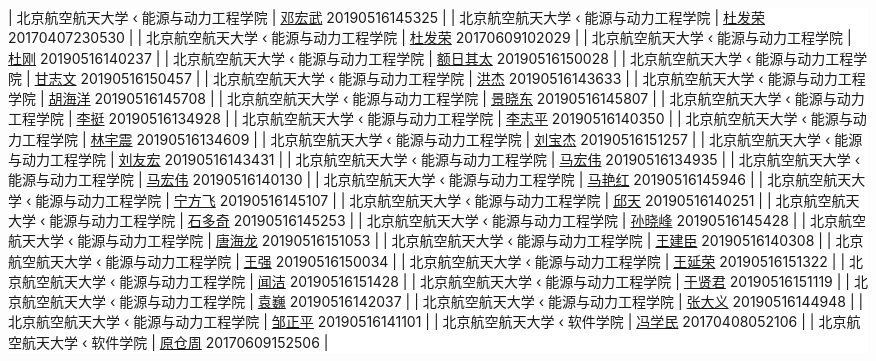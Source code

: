 | 北京航空航天大学 ‹ 能源与动力工程学院 | [邓宏武](https://web.archive.org/web/20190516145325/https://mysupervisor.org/viewtopic.php?f=400&t=24082&sid=0c58f0f1c01109ca1281ec3df3c3e328)  20190516145325 |
| 北京航空航天大学 ‹ 能源与动力工程学院 | [杜发荣](https://web.archive.org/web/20170407230530/http://mysupervisor.org/viewtopic.php?f=400&p=24177&sid=3dfbaf731c48f716719d232b2ea1178f)  20170407230530 |
| 北京航空航天大学 ‹ 能源与动力工程学院 | [杜发荣](https://web.archive.org/web/20170609102029/http://mysupervisor.org/viewtopic.php?f=400&p=24177&sid=8cc38769015392da6831f87dae4d9151)  20170609102029 |
| 北京航空航天大学 ‹ 能源与动力工程学院 | [杜刚](https://web.archive.org/web/20190516140237/https://mysupervisor.org/viewtopic.php?f=400&t=55926&sid=0c58f0f1c01109ca1281ec3df3c3e328)  20190516140237 |
| 北京航空航天大学 ‹ 能源与动力工程学院 | [额日其太](https://web.archive.org/web/20190516150028/https://mysupervisor.org/viewtopic.php?f=400&t=24090&sid=0c58f0f1c01109ca1281ec3df3c3e328)  20190516150028 |
| 北京航空航天大学 ‹ 能源与动力工程学院 | [甘志文](https://web.archive.org/web/20190516150457/https://mysupervisor.org/viewtopic.php?f=400&t=48420&sid=0c58f0f1c01109ca1281ec3df3c3e328)  20190516150457 |
| 北京航空航天大学 ‹ 能源与动力工程学院 | [洪杰](https://web.archive.org/web/20190516143633/https://mysupervisor.org/viewtopic.php?f=400&t=24038&sid=0c58f0f1c01109ca1281ec3df3c3e328)  20190516143633 |
| 北京航空航天大学 ‹ 能源与动力工程学院 | [胡海洋](https://web.archive.org/web/20190516145708/https://mysupervisor.org/viewtopic.php?f=400&t=48422&sid=0c58f0f1c01109ca1281ec3df3c3e328)  20190516145708 |
| 北京航空航天大学 ‹ 能源与动力工程学院 | [景晓东](https://web.archive.org/web/20190516145807/https://mysupervisor.org/viewtopic.php?f=400&t=24048&sid=0c58f0f1c01109ca1281ec3df3c3e328)  20190516145807 |
| 北京航空航天大学 ‹ 能源与动力工程学院 | [李挺](https://web.archive.org/web/20190516134928/https://mysupervisor.org/viewtopic.php?f=400&t=48411&sid=0c58f0f1c01109ca1281ec3df3c3e328)  20190516134928 |
| 北京航空航天大学 ‹ 能源与动力工程学院 | [李志平](https://web.archive.org/web/20190516140350/https://mysupervisor.org/viewtopic.php?f=400&t=24101&sid=0c58f0f1c01109ca1281ec3df3c3e328)  20190516140350 |
| 北京航空航天大学 ‹ 能源与动力工程学院 | [林宇震](https://web.archive.org/web/20190516134609/https://mysupervisor.org/viewtopic.php?f=400&t=24057&sid=0c58f0f1c01109ca1281ec3df3c3e328)  20190516134609 |
| 北京航空航天大学 ‹ 能源与动力工程学院 | [刘宝杰](https://web.archive.org/web/20190516151257/https://mysupervisor.org/viewtopic.php?f=400&t=24049&sid=0c58f0f1c01109ca1281ec3df3c3e328)  20190516151257 |
| 北京航空航天大学 ‹ 能源与动力工程学院 | [刘友宏](https://web.archive.org/web/20190516143431/https://mysupervisor.org/viewtopic.php?f=400&t=24053&sid=0c58f0f1c01109ca1281ec3df3c3e328)  20190516143431 |
| 北京航空航天大学 ‹ 能源与动力工程学院 | [马宏伟](https://web.archive.org/web/20190516134935/https://mysupervisor.org/viewtopic.php?f=400&t=24062&sid=0c58f0f1c01109ca1281ec3df3c3e328)  20190516134935 |
| 北京航空航天大学 ‹ 能源与动力工程学院 | [马宏伟](https://web.archive.org/web/20190516140130/https://mysupervisor.org/viewtopic.php?f=400&t=24062&sid=0c58f0f1c01109ca1281ec3df3c3e328)  20190516140130 |
| 北京航空航天大学 ‹ 能源与动力工程学院 | [马艳红](https://web.archive.org/web/20190516145946/https://mysupervisor.org/viewtopic.php?f=400&t=24071&sid=0c58f0f1c01109ca1281ec3df3c3e328)  20190516145946 |
| 北京航空航天大学 ‹ 能源与动力工程学院 | [宁方飞](https://web.archive.org/web/20190516145107/https://mysupervisor.org/viewtopic.php?f=400&t=24102&sid=0c58f0f1c01109ca1281ec3df3c3e328)  20190516145107 |
| 北京航空航天大学 ‹ 能源与动力工程学院 | [邱天](https://web.archive.org/web/20190516140251/https://mysupervisor.org/viewtopic.php?f=400&t=55671&sid=0c58f0f1c01109ca1281ec3df3c3e328)  20190516140251 |
| 北京航空航天大学 ‹ 能源与动力工程学院 | [石多奇](https://web.archive.org/web/20190516145253/https://mysupervisor.org/viewtopic.php?f=400&t=24074&sid=0c58f0f1c01109ca1281ec3df3c3e328)  20190516145253 |
| 北京航空航天大学 ‹ 能源与动力工程学院 | [孙晓峰](https://web.archive.org/web/20190516145428/https://mysupervisor.org/viewtopic.php?f=400&t=24034&sid=0c58f0f1c01109ca1281ec3df3c3e328)  20190516145428 |
| 北京航空航天大学 ‹ 能源与动力工程学院 | [唐海龙](https://web.archive.org/web/20190516151053/https://mysupervisor.org/viewtopic.php?f=400&t=24098&sid=0c58f0f1c01109ca1281ec3df3c3e328)  20190516151053 |
| 北京航空航天大学 ‹ 能源与动力工程学院 | [王建臣](https://web.archive.org/web/20190516140308/https://mysupervisor.org/viewtopic.php?f=400&t=55086&sid=0c58f0f1c01109ca1281ec3df3c3e328)  20190516140308 |
| 北京航空航天大学 ‹ 能源与动力工程学院 | [王强](https://web.archive.org/web/20190516150034/https://mysupervisor.org/viewtopic.php?f=400&t=24027&sid=0c58f0f1c01109ca1281ec3df3c3e328)  20190516150034 |
| 北京航空航天大学 ‹ 能源与动力工程学院 | [王延荣](https://web.archive.org/web/20190516151322/https://mysupervisor.org/viewtopic.php?f=400&t=24039&sid=0c58f0f1c01109ca1281ec3df3c3e328)  20190516151322 |
| 北京航空航天大学 ‹ 能源与动力工程学院 | [闻洁](https://web.archive.org/web/20190516151428/https://mysupervisor.org/viewtopic.php?f=400&t=24086&sid=0c58f0f1c01109ca1281ec3df3c3e328)  20190516151428 |
| 北京航空航天大学 ‹ 能源与动力工程学院 | [于贤君](https://web.archive.org/web/20190516151119/https://mysupervisor.org/viewtopic.php?f=400&t=45752&sid=0c58f0f1c01109ca1281ec3df3c3e328)  20190516151119 |
| 北京航空航天大学 ‹ 能源与动力工程学院 | [袁巍](https://web.archive.org/web/20190516142037/https://mysupervisor.org/viewtopic.php?f=400&t=24081&sid=0c58f0f1c01109ca1281ec3df3c3e328)  20190516142037 |
| 北京航空航天大学 ‹ 能源与动力工程学院 | [张大义](https://web.archive.org/web/20190516144948/https://mysupervisor.org/viewtopic.php?f=400&t=53697&sid=0c58f0f1c01109ca1281ec3df3c3e328)  20190516144948 |
| 北京航空航天大学 ‹ 能源与动力工程学院 | [邹正平](https://web.archive.org/web/20190516141101/https://mysupervisor.org/viewtopic.php?f=400&t=24051&sid=0c58f0f1c01109ca1281ec3df3c3e328)  20190516141101 |
| 北京航空航天大学 ‹ 软件学院 | [冯学民](https://web.archive.org/web/20170408052106/http://mysupervisor.org/viewtopic.php?f=831&p=25042&sid=3dfbaf731c48f716719d232b2ea1178f)  20170408052106 |
| 北京航空航天大学 ‹ 软件学院 | [原仓周](https://web.archive.org/web/20170609152506/http://mysupervisor.org/viewtopic.php?f=831&p=46854&sid=8cc38769015392da6831f87dae4d9151)  20170609152506 |